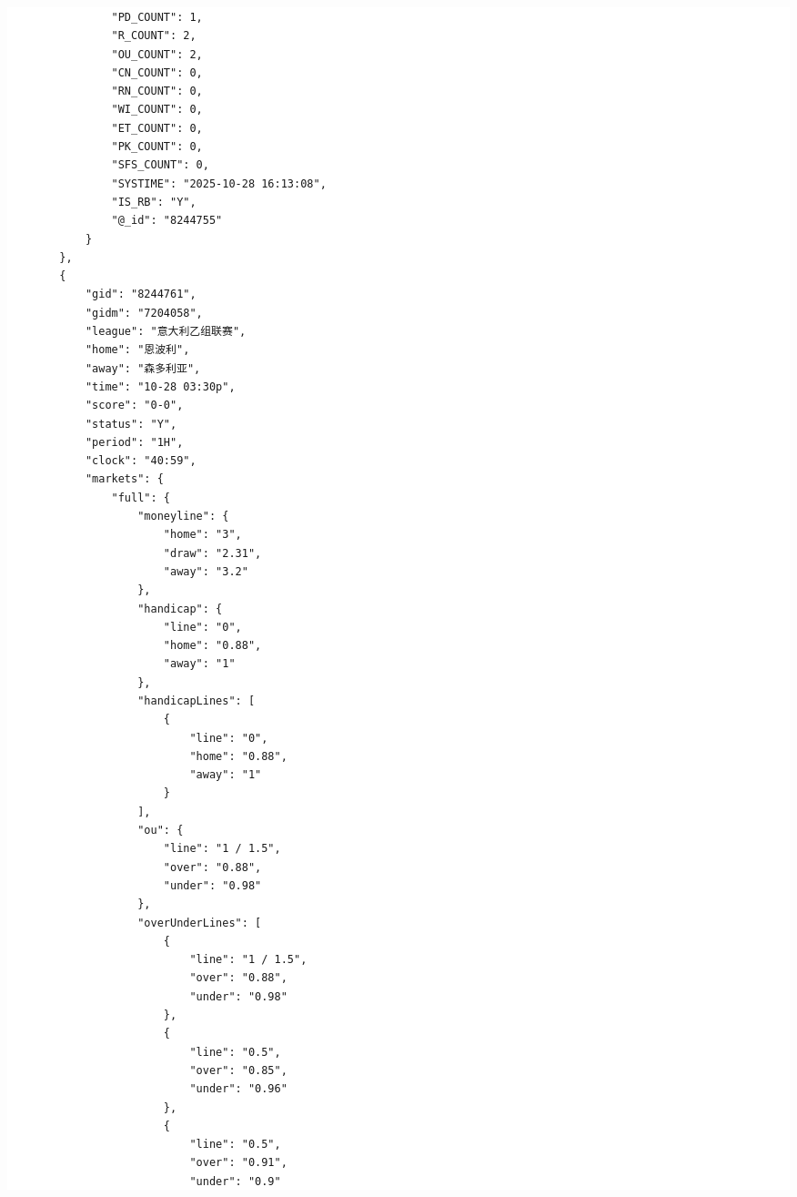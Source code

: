                     "PD_COUNT": 1,
                    "R_COUNT": 2,
                    "OU_COUNT": 2,
                    "CN_COUNT": 0,
                    "RN_COUNT": 0,
                    "WI_COUNT": 0,
                    "ET_COUNT": 0,
                    "PK_COUNT": 0,
                    "SFS_COUNT": 0,
                    "SYSTIME": "2025-10-28 16:13:08",
                    "IS_RB": "Y",
                    "@_id": "8244755"
                }
            },
            {
                "gid": "8244761",
                "gidm": "7204058",
                "league": "意大利乙组联赛",
                "home": "恩波利",
                "away": "森多利亚",
                "time": "10-28 03:30p",
                "score": "0-0",
                "status": "Y",
                "period": "1H",
                "clock": "40:59",
                "markets": {
                    "full": {
                        "moneyline": {
                            "home": "3",
                            "draw": "2.31",
                            "away": "3.2"
                        },
                        "handicap": {
                            "line": "0",
                            "home": "0.88",
                            "away": "1"
                        },
                        "handicapLines": [
                            {
                                "line": "0",
                                "home": "0.88",
                                "away": "1"
                            }
                        ],
                        "ou": {
                            "line": "1 / 1.5",
                            "over": "0.88",
                            "under": "0.98"
                        },
                        "overUnderLines": [
                            {
                                "line": "1 / 1.5",
                                "over": "0.88",
                                "under": "0.98"
                            },
                            {
                                "line": "0.5",
                                "over": "0.85",
                                "under": "0.96"
                            },
                            {
                                "line": "0.5",
                                "over": "0.91",
                                "under": "0.9"